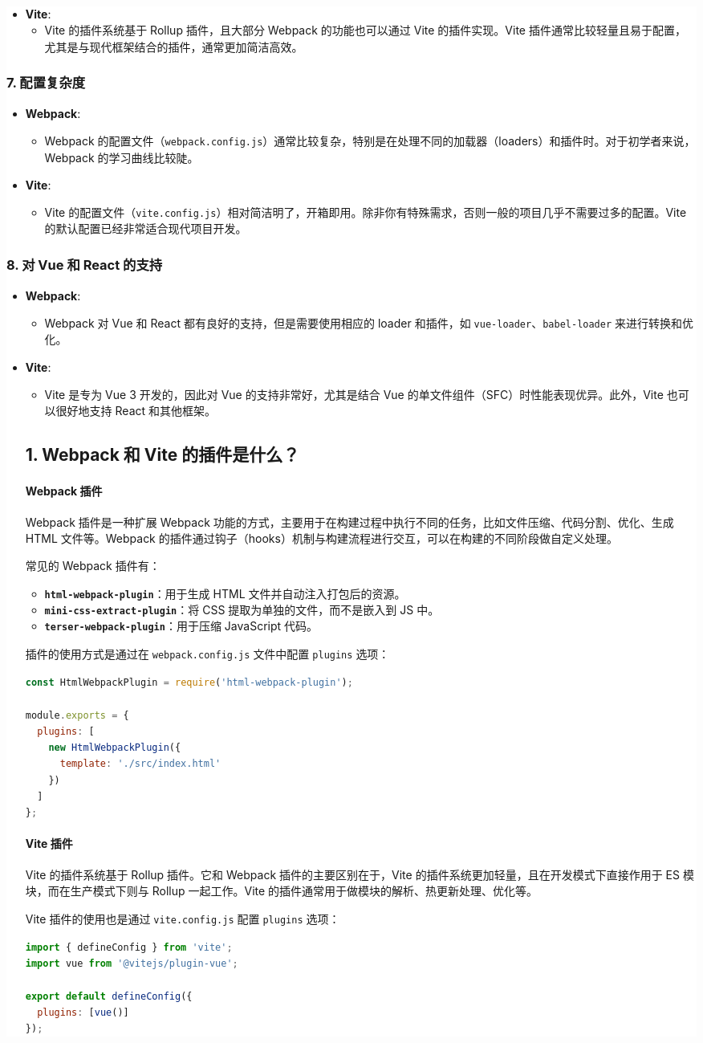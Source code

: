 - **Vite**:
  - Vite 的插件系统基于 Rollup 插件，且大部分 Webpack 的功能也可以通过 Vite 的插件实现。Vite 插件通常比较轻量且易于配置，尤其是与现代框架结合的插件，通常更加简洁高效。

### 7. **配置复杂度**
- **Webpack**:
  - Webpack 的配置文件（`webpack.config.js`）通常比较复杂，特别是在处理不同的加载器（loaders）和插件时。对于初学者来说，Webpack 的学习曲线比较陡。
  
- **Vite**:
  - Vite 的配置文件（`vite.config.js`）相对简洁明了，开箱即用。除非你有特殊需求，否则一般的项目几乎不需要过多的配置。Vite 的默认配置已经非常适合现代项目开发。

### 8. **对 Vue 和 React 的支持**
- **Webpack**:
  - Webpack 对 Vue 和 React 都有良好的支持，但是需要使用相应的 loader 和插件，如 `vue-loader`、`babel-loader` 来进行转换和优化。
  
- **Vite**:
  - Vite 是专为 Vue 3 开发的，因此对 Vue 的支持非常好，尤其是结合 Vue 的单文件组件（SFC）时性能表现优异。此外，Vite 也可以很好地支持 React 和其他框架。
  
  ## 1. **Webpack 和 Vite 的插件是什么？**
  
  #### **Webpack 插件**
  Webpack 插件是一种扩展 Webpack 功能的方式，主要用于在构建过程中执行不同的任务，比如文件压缩、代码分割、优化、生成 HTML 文件等。Webpack 的插件通过钩子（hooks）机制与构建流程进行交互，可以在构建的不同阶段做自定义处理。
  
  常见的 Webpack 插件有：
  - **`html-webpack-plugin`**：用于生成 HTML 文件并自动注入打包后的资源。
  - **`mini-css-extract-plugin`**：将 CSS 提取为单独的文件，而不是嵌入到 JS 中。
  - **`terser-webpack-plugin`**：用于压缩 JavaScript 代码。
    
  
  插件的使用方式是通过在 `webpack.config.js` 文件中配置 `plugins` 选项：
  ```javascript
  const HtmlWebpackPlugin = require('html-webpack-plugin');
  
  module.exports = {
    plugins: [
      new HtmlWebpackPlugin({
        template: './src/index.html'
      })
    ]
  };
  ```
  
  #### **Vite 插件**
  Vite 的插件系统基于 Rollup 插件。它和 Webpack 插件的主要区别在于，Vite 的插件系统更加轻量，且在开发模式下直接作用于 ES 模块，而在生产模式下则与 Rollup 一起工作。Vite 的插件通常用于做模块的解析、热更新处理、优化等。
  
  Vite 插件的使用也是通过 `vite.config.js` 配置 `plugins` 选项：
  ```javascript
  import { defineConfig } from 'vite';
  import vue from '@vitejs/plugin-vue';
  
  export default defineConfig({
    plugins: [vue()]
  });
  ```
  